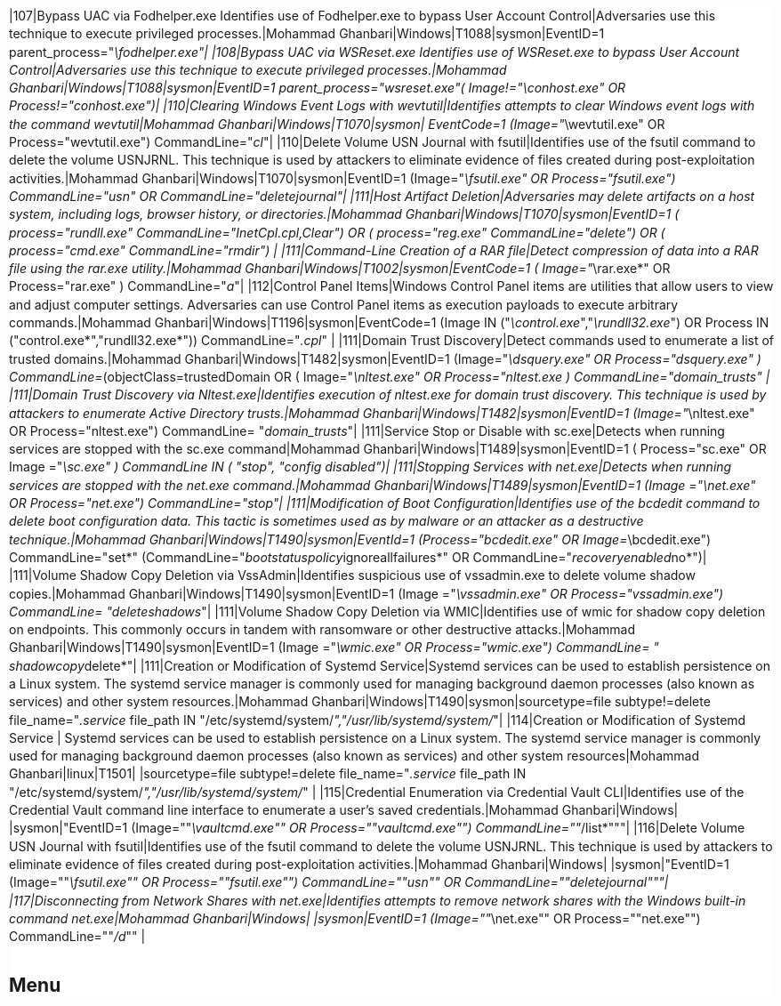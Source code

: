 |107|Bypass UAC via Fodhelper.exe Identifies use of Fodhelper.exe to bypass User Account Control|Adversaries use this technique to execute privileged processes.|Mohammad Ghanbari|Windows|T1088|sysmon|EventID=1 parent_process="*\\fodhelper.exe"|
|108|Bypass UAC via WSReset.exe	Identifies use of WSReset.exe to bypass User Account Control|Adversaries use this technique to execute privileged processes.|Mohammad Ghanbari|Windows|T1088|sysmon|EventID=1 parent_process="*wsreset.exe"( Image!="*\\conhost.exe" OR Process!="conhost.exe")|
|110|Clearing Windows Event Logs with wevtutil|Identifies attempts to clear Windows event logs with the command wevtutil|Mohammad Ghanbari|Windows|T1070|sysmon| EventCode=1 (Image="*\\wevtutil.exe" OR Process="wevtutil.exe") CommandLine="*cl*"|
|110|Delete Volume USN Journal with fsutil|Identifies use of the fsutil command to delete the volume USNJRNL. This technique is used by attackers to eliminate evidence of files created during post-exploitation activities.|Mohammad Ghanbari|Windows|T1070|sysmon|EventID=1 (Image="*\\fsutil.exe" OR Process="fsutil.exe") CommandLine="*usn*" OR  CommandLine="*deletejournal*"|
|111|Host Artifact Deletion|Adversaries may delete artifacts on a host system, including logs, browser history, or directories.|Mohammad Ghanbari|Windows|T1070|sysmon|EventID=1  ( process="rundll.exe" CommandLine="*InetCpl.cpl,Clear*") OR ( process="reg.exe"  CommandLine="*delete*") OR ( process="cmd.exe"  CommandLine="*rmdir*") | 
|111|Command-Line Creation of a RAR file|Detect compression of data into a RAR file using the rar.exe utility.|Mohammad Ghanbari|Windows|T1002|sysmon|EventCode=1 ( Image="*\\rar.exe*" OR Process="rar.exe" ) CommandLine="*a*"|
|112|Control Panel Items|Windows Control Panel items are utilities that allow users to view and adjust computer settings. Adversaries can use Control Panel items as execution payloads to execute arbitrary commands.|Mohammad Ghanbari|Windows|T1196|sysmon|EventCode=1 (Image IN ("*\\control.exe*","*\\rundll32.exe*") OR Process IN ("control.exe*","rundll32.exe*")) CommandLine="*.cpl*" | 
|111|Domain Trust Discovery|Detect commands used to enumerate a list of trusted domains.|Mohammad Ghanbari|Windows|T1482|sysmon|EventID=1 (Image="*\\dsquery.exe" OR Process="dsquery.exe" ) CommandLine=*(objectClass=trustedDomain OR ( Image="*\\nltest.exe" OR Process="nltest.exe )  CommandLine="*domain_trusts*" |
|111|Domain Trust Discovery via Nltest.exe|Identifies execution of nltest.exe for domain trust discovery. This technique is used by attackers to enumerate Active Directory trusts.|Mohammad Ghanbari|Windows|T1482|sysmon|EventID=1 (Image="*\\nltest.exe" OR Process="nltest.exe") CommandLine= "*domain_trusts*"|
|111|Service Stop or Disable with sc.exe|Detects when running services are stopped with the sc.exe command|Mohammad Ghanbari|Windows|T1489|sysmon|EventID=1  ( Process="sc.exe" OR Image ="*\\sc.exe" )  CommandLine IN ( "*stop*", "*config *disabled*")|
|111|Stopping Services with net.exe|Detects when running services are stopped with the net.exe command.|Mohammad Ghanbari|Windows|T1489|sysmon|EventID=1  (Image ="*\\net.exe"  OR Process="net.exe") CommandLine="*stop*"|
|111|Modification of Boot Configuration|Identifies use of the bcdedit command to delete boot configuration data. This tactic is sometimes used as by malware or an attacker as a destructive technique.|Mohammad Ghanbari|Windows|T1490|sysmon|EventId=1 (Process="bcdedit.exe" OR  Image=*\\bcdedit.exe") CommandLine="set*" (CommandLine="*bootstatuspolicy*ignoreallfailures*"  OR CommandLine="*recoveryenabled*no*")|
|111|Volume Shadow Copy Deletion via VssAdmin|Identifies suspicious use of vssadmin.exe to delete volume shadow copies.|Mohammad Ghanbari|Windows|T1490|sysmon|EventID=1  (Image ="*\\vssadmin.exe"  OR Process="vssadmin.exe") CommandLine=  "*delete*shadows*"|
|111|Volume Shadow Copy Deletion via WMIC|Identifies use of wmic for shadow copy deletion on endpoints. This commonly occurs in tandem with ransomware or other destructive attacks.|Mohammad Ghanbari|Windows|T1490|sysmon|EventID=1  (Image ="*\\wmic.exe"  OR Process="wmic.exe") CommandLine= "* *shadowcopy*delete*"|
|111|Creation or Modification of Systemd Service|Systemd services can be used to establish persistence on a Linux system. The systemd service manager is commonly used for managing background daemon processes (also known as services) and other system resources.|Mohammad Ghanbari|Windows|T1490|sysmon|sourcetype=file subtype!=delete file_name="*.service* file_path IN "/etc/systemd/system/*","/usr/lib/systemd/system/*"|
|114|Creation or Modification of Systemd Service | Systemd services can be used to establish persistence on a Linux system. The systemd service manager is commonly used for managing background daemon processes (also known as services) and other system resources|Mohammad Ghanbari|linux|T1501| |sourcetype=file subtype!=delete file_name="*.service* file_path IN "/etc/systemd/system/*","/usr/lib/systemd/system/*" |
|115|Credential Enumeration via Credential Vault CLI|Identifies use of the Credential Vault command line interface to enumerate a user’s saved credentials.|Mohammad Ghanbari|Windows| |sysmon|"EventID=1 (Image=""*\\vaultcmd.exe""  OR Process=""vaultcmd.exe"") CommandLine=""*/list*"""|
|116|Delete Volume USN Journal with fsutil|Identifies use of the fsutil command to delete the volume USNJRNL. This technique is used by attackers to eliminate evidence of files created during post-exploitation activities.|Mohammad Ghanbari|Windows| |sysmon|"EventID=1 (Image=""*\\fsutil.exe"" OR Process=""fsutil.exe"")  CommandLine=""*usn*"" OR   CommandLine=""*deletejournal*"""|
|117|Disconnecting from Network Shares with net.exe|Identifies attempts to remove network shares with the Windows built-in command net.exe|Mohammad Ghanbari|Windows| |sysmon|EventID=1 (Image=""*\\net.exe"" OR Process=""net.exe"") CommandLine=""*/d*"" | 




## Menu 